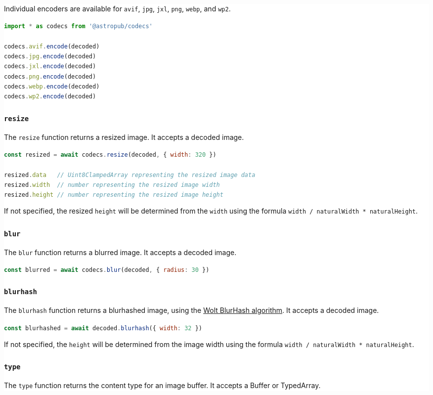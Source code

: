 Individual encoders are available for `avif`, `jpg`, `jxl`, `png`, `webp`, and `wp2`.

```js
import * as codecs from '@astropub/codecs'

codecs.avif.encode(decoded)
codecs.jpg.encode(decoded)
codecs.jxl.encode(decoded)
codecs.png.encode(decoded)
codecs.webp.encode(decoded)
codecs.wp2.encode(decoded)
```



### `resize`

The `resize` function returns a resized image. It accepts a decoded image.

```js
const resized = await codecs.resize(decoded, { width: 320 })

resized.data   // Uint8ClampedArray representing the resized image data
resized.width  // number representing the resized image width
resized.height // number representing the resized image height
```

If not specified, the resized `height` will be determined from the `width` using the formula `width / naturalWidth * naturalHeight`.



### `blur`

The `blur` function returns a blurred image. It accepts a decoded image.

```js
const blurred = await codecs.blur(decoded, { radius: 30 })
```



### `blurhash`

The `blurhash` function returns a blurhashed image, using the [Wolt BlurHash algorithm](https://github.com/woltapp/blurhash/blob/master/Algorithm.md). It accepts a decoded image.

```js
const blurhashed = await decoded.blurhash({ width: 32 })
```

If not specified, the `height` will be determined from the image width using the formula `width / naturalWidth * naturalHeight`.



### `type`

The `type` function returns the content type for an image buffer. It accepts a Buffer or TypedArray.
